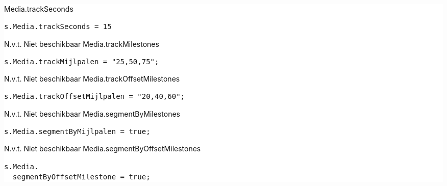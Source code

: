 <td>
Media.trackSeconds
</td>
<td>
<pre>
s.Media.trackSeconds = 15
</pre>
</td>
<td>N.v.t.
</td>
<td>Niet beschikbaar
</td>
</tr>
<tr>
<td>
Media.trackMilestones
</td>
<td>
<pre>
s.Media.trackMijlpalen = "25,50,75";
</pre>
</td>
<td>N.v.t.
</td>
<td>Niet beschikbaar
</td>
</tr>
<tr>
<td>
Media.trackOffsetMilestones
</td>
<td>
<pre>
s.Media.trackOffsetMijlpalen = "20,40,60";
</pre>
</td>
<td>N.v.t.
</td>
<td>Niet beschikbaar
</td>
</tr>
<tr>
<td>
Media.segmentByMilestones
</td>
<td>
<pre>
s.Media.segmentByMijlpalen = true;
</pre>
</td>
<td>N.v.t.
</td>
<td>Niet beschikbaar
</td>
</tr>
<tr>
<td>
Media.segmentByOffsetMilestones
</td>
<td>
<pre>
s.Media.
  segmentByOffsetMilestone = true;
</pre>